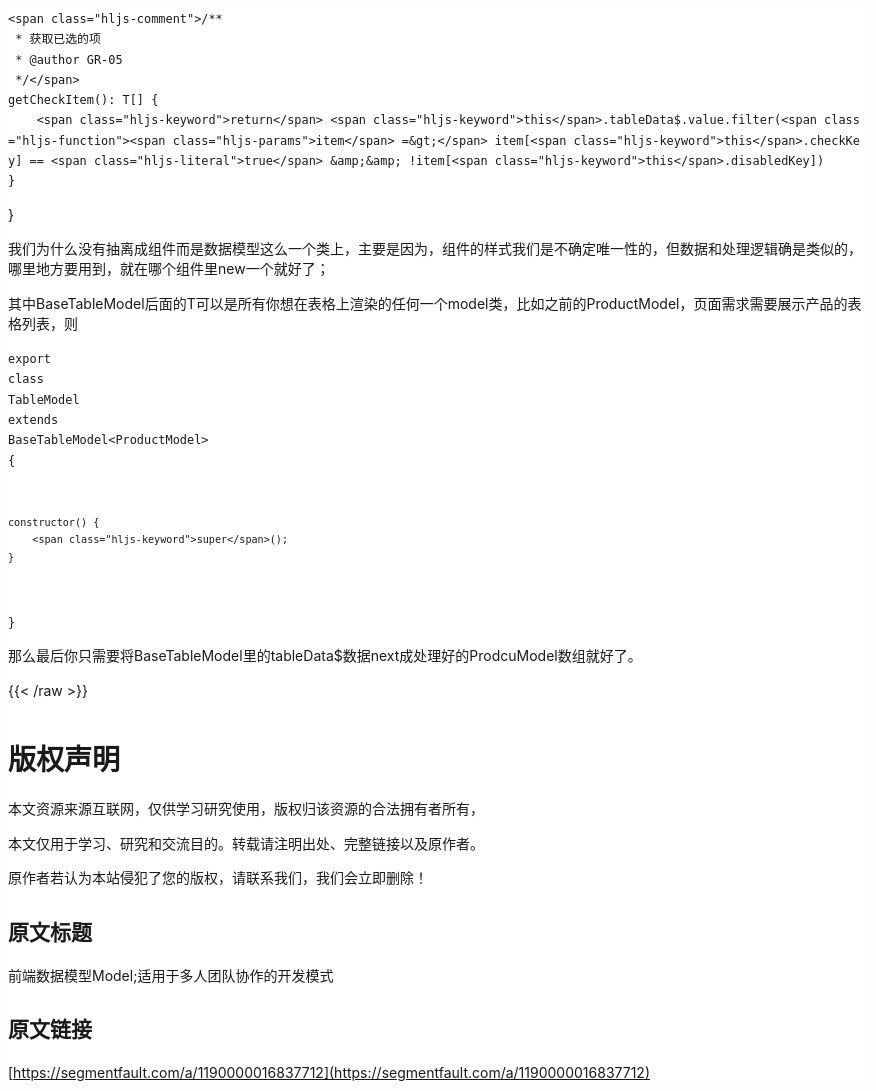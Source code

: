     <span class="hljs-comment">/**
     * 获取已选的项
     * @author GR-05
     */</span>
    getCheckItem(): T[] {
        <span class="hljs-keyword">return</span> <span class="hljs-keyword">this</span>.tableData$.value.filter(<span class="hljs-function"><span class="hljs-params">item</span> =&gt;</span> item[<span class="hljs-keyword">this</span>.checkKey] == <span class="hljs-literal">true</span> &amp;&amp; !item[<span class="hljs-keyword">this</span>.disabledKey])
    }

}
</code></pre>
<p>我们为什么没有抽离成组件而是数据模型这么一个类上，主要是因为，组件的样式我们是不确定唯一性的，但数据和处理逻辑确是类似的，哪里地方要用到，就在哪个组件里new一个就好了；</p>
<p>其中BaseTableModel后面的T可以是所有你想在表格上渲染的任何一个model类，比如之前的ProductModel，页面需求需要展示产品的表格列表，则</p>
<div class="widget-codetool" style="display:none;">
      <div class="widget-codetool--inner">
      <span class="selectCode code-tool" data-toggle="tooltip" data-placement="top" title="" data-original-title="全选"></span>
      <span type="button" class="copyCode code-tool" data-toggle="tooltip" data-placement="top" data-clipboard-text="export class TableModel extends BaseTableModel<ProductModel> {

    constructor() {
        super();
    }

}
" title="" data-original-title="复制"></span>
      <span type="button" class="saveToNote code-tool" data-toggle="tooltip" data-placement="top" title="" data-original-title="放进笔记"></span>
      </div>
      </div><pre class="hljs scala"><code>export <span class="hljs-class"><span class="hljs-keyword">class</span> <span class="hljs-title">TableModel</span> <span class="hljs-keyword">extends</span> <span class="hljs-title">BaseTableModel&lt;ProductModel&gt;</span> </span>{

    constructor() {
        <span class="hljs-keyword">super</span>();
    }

}
</code></pre>
<p>那么最后你只需要将BaseTableModel里的tableData$数据next成处理好的ProdcuModel数组就好了。</p>

                
{{< /raw >}}

# 版权声明
本文资源来源互联网，仅供学习研究使用，版权归该资源的合法拥有者所有，

本文仅用于学习、研究和交流目的。转载请注明出处、完整链接以及原作者。

原作者若认为本站侵犯了您的版权，请联系我们，我们会立即删除！

## 原文标题
前端数据模型Model;适用于多人团队协作的开发模式

## 原文链接
[https://segmentfault.com/a/1190000016837712](https://segmentfault.com/a/1190000016837712)

